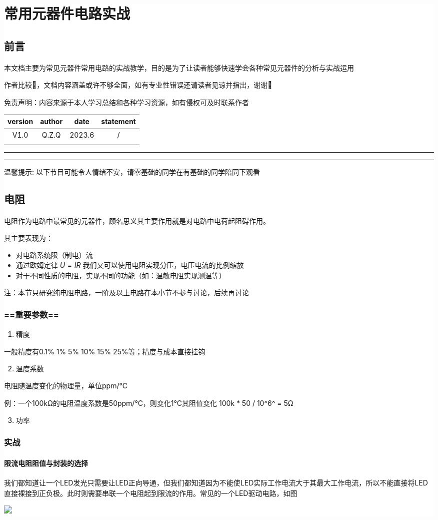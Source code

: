 # 常用元器件电路实战

## 前言

本文档主要为常见元器件常用电路的实战教学，目的是为了让读者能够快速学会各种常见元器件的分析与实战运用

作者比较🥦，文档内容涵盖或许不够全面，如有专业性错误还请读者见谅并指出，谢谢🙏

免责声明：内容来源于本人学习总结和各种学习资源，如有侵权可及时联系作者

| version | author |  date  | statement |
| :-----: | :----: | :----: | :-------: |
|  V1.0   | Q.Z.Q  | 2023.6 |     /     |
|         |        |        |           |

------

------

温馨提示:	以下节目可能令人情绪不安，请零基础的同学在有基础的同学陪同下观看

## 电阻

电阻作为电路中最常见的元器件，顾名思义其主要作用就是对电路中电荷起阻碍作用。

其主要表现为：

- 对电路系统限（制电）流
- 通过欧姆定律 $U=IR$ 我们又可以使用电阻实现分压，电压电流的比例缩放
- 对于不同性质的电阻，实现不同的功能（如：温敏电阻实现测温等）

注：本节只研究纯电阻电路，一阶及以上电路在本小节不参与讨论，后续再讨论

### ==重要参数==

1. 精度

一般精度有0.1% 1% 5% 10% 15% 25%等；精度与成本直接挂钩

2. 温度系数

电阻随温度变化的物理量，单位ppm/℃

例：一个100kΩ的电阻温度系数是50ppm/℃，则变化1℃其阻值变化 100k * 50 / 10^6^ = 5Ω

3. 功率

### 实战

#### 限流电阻阻值与封装的选择

我们都知道让一个LED发光只需要让LED正向导通，但我们都知道因为不能使LED实际工作电流大于其最大工作电流，所以不能直接将LED直接裸接到正负极。此时则需要串联一个电阻起到限流的作用。常见的一个LED驱动电路，如图

![](https://pic.imgdb.cn/item/647ae53cf024cca173ca1faa.jpg)

